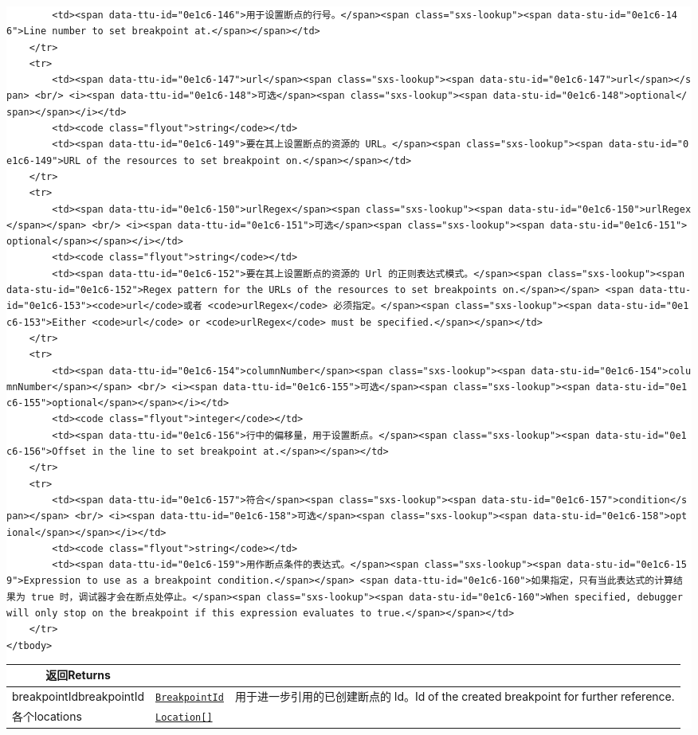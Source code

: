             <td><span data-ttu-id="0e1c6-146">用于设置断点的行号。</span><span class="sxs-lookup"><span data-stu-id="0e1c6-146">Line number to set breakpoint at.</span></span></td>
        </tr>
        <tr>
            <td><span data-ttu-id="0e1c6-147">url</span><span class="sxs-lookup"><span data-stu-id="0e1c6-147">url</span></span> <br/> <i><span data-ttu-id="0e1c6-148">可选</span><span class="sxs-lookup"><span data-stu-id="0e1c6-148">optional</span></span></i></td>
            <td><code class="flyout">string</code></td>
            <td><span data-ttu-id="0e1c6-149">要在其上设置断点的资源的 URL。</span><span class="sxs-lookup"><span data-stu-id="0e1c6-149">URL of the resources to set breakpoint on.</span></span></td>
        </tr>
        <tr>
            <td><span data-ttu-id="0e1c6-150">urlRegex</span><span class="sxs-lookup"><span data-stu-id="0e1c6-150">urlRegex</span></span> <br/> <i><span data-ttu-id="0e1c6-151">可选</span><span class="sxs-lookup"><span data-stu-id="0e1c6-151">optional</span></span></i></td>
            <td><code class="flyout">string</code></td>
            <td><span data-ttu-id="0e1c6-152">要在其上设置断点的资源的 Url 的正则表达式模式。</span><span class="sxs-lookup"><span data-stu-id="0e1c6-152">Regex pattern for the URLs of the resources to set breakpoints on.</span></span> <span data-ttu-id="0e1c6-153"><code>url</code>或者 <code>urlRegex</code> 必须指定。</span><span class="sxs-lookup"><span data-stu-id="0e1c6-153">Either <code>url</code> or <code>urlRegex</code> must be specified.</span></span></td>
        </tr>
        <tr>
            <td><span data-ttu-id="0e1c6-154">columnNumber</span><span class="sxs-lookup"><span data-stu-id="0e1c6-154">columnNumber</span></span> <br/> <i><span data-ttu-id="0e1c6-155">可选</span><span class="sxs-lookup"><span data-stu-id="0e1c6-155">optional</span></span></i></td>
            <td><code class="flyout">integer</code></td>
            <td><span data-ttu-id="0e1c6-156">行中的偏移量，用于设置断点。</span><span class="sxs-lookup"><span data-stu-id="0e1c6-156">Offset in the line to set breakpoint at.</span></span></td>
        </tr>
        <tr>
            <td><span data-ttu-id="0e1c6-157">符合</span><span class="sxs-lookup"><span data-stu-id="0e1c6-157">condition</span></span> <br/> <i><span data-ttu-id="0e1c6-158">可选</span><span class="sxs-lookup"><span data-stu-id="0e1c6-158">optional</span></span></i></td>
            <td><code class="flyout">string</code></td>
            <td><span data-ttu-id="0e1c6-159">用作断点条件的表达式。</span><span class="sxs-lookup"><span data-stu-id="0e1c6-159">Expression to use as a breakpoint condition.</span></span> <span data-ttu-id="0e1c6-160">如果指定，只有当此表达式的计算结果为 true 时，调试器才会在断点处停止。</span><span class="sxs-lookup"><span data-stu-id="0e1c6-160">When specified, debugger will only stop on the breakpoint if this expression evaluates to true.</span></span></td>
        </tr>
    </tbody>
</table>
<table>
    <thead>
        <tr>
            <th><span data-ttu-id="0e1c6-161">返回</span><span class="sxs-lookup"><span data-stu-id="0e1c6-161">Returns</span></span></th>
            <th></th>
            <th></th>
        </tr>
    </thead>
    <tbody>
        <tr>
            <td><span data-ttu-id="0e1c6-162">breakpointId</span><span class="sxs-lookup"><span data-stu-id="0e1c6-162">breakpointId</span></span></td>
            <td><a href="#breakpointid"><code class="flyout">BreakpointId</code></a></td>
            <td><span data-ttu-id="0e1c6-163">用于进一步引用的已创建断点的 Id。</span><span class="sxs-lookup"><span data-stu-id="0e1c6-163">Id of the created breakpoint for further reference.</span></span></td>
        </tr>
        <tr>
            <td><span data-ttu-id="0e1c6-164">各个</span><span class="sxs-lookup"><span data-stu-id="0e1c6-164">locations</span></span></td>
            <td><a href="#location"><code class="flyout">Location[]</code></a></td>